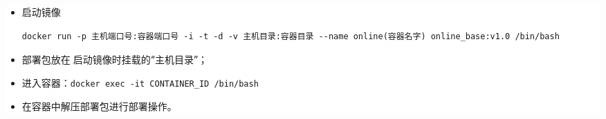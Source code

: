   - 启动镜像 

    ```
    docker run -p 主机端口号:容器端口号 -i -t -d -v 主机目录:容器目录 --name online(容器名字) online_base:v1.0 /bin/bash
    ```

  - 部署包放在 启动镜像时挂载的“主机目录”；

  - 进入容器：`docker exec -it CONTAINER_ID /bin/bash`

  - 在容器中解压部署包进行部署操作。
